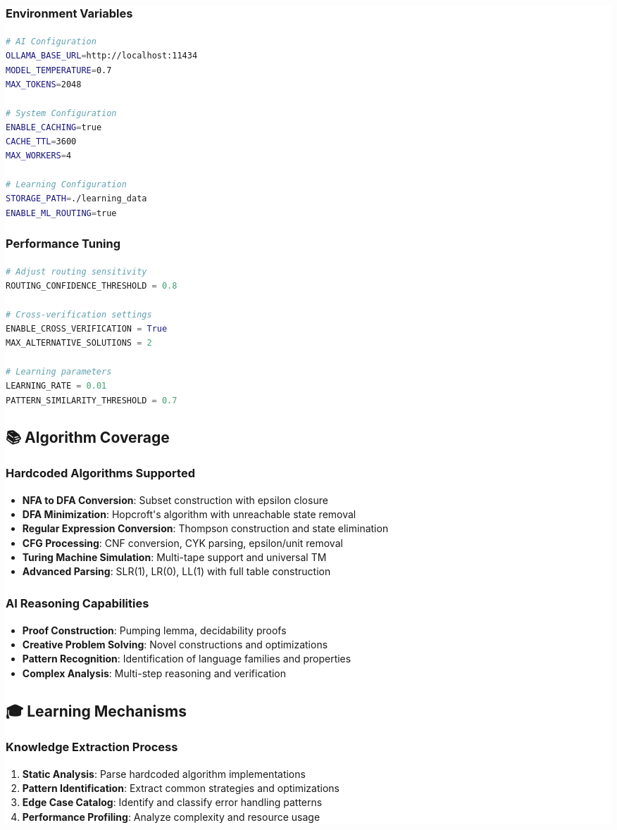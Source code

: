 ### Environment Variables
```bash
# AI Configuration
OLLAMA_BASE_URL=http://localhost:11434
MODEL_TEMPERATURE=0.7
MAX_TOKENS=2048

# System Configuration  
ENABLE_CACHING=true
CACHE_TTL=3600
MAX_WORKERS=4

# Learning Configuration
STORAGE_PATH=./learning_data
ENABLE_ML_ROUTING=true
```

### Performance Tuning
```python
# Adjust routing sensitivity
ROUTING_CONFIDENCE_THRESHOLD = 0.8

# Cross-verification settings
ENABLE_CROSS_VERIFICATION = True
MAX_ALTERNATIVE_SOLUTIONS = 2

# Learning parameters
LEARNING_RATE = 0.01
PATTERN_SIMILARITY_THRESHOLD = 0.7
```

## 📚 Algorithm Coverage

### Hardcoded Algorithms Supported
- **NFA to DFA Conversion**: Subset construction with epsilon closure
- **DFA Minimization**: Hopcroft's algorithm with unreachable state removal
- **Regular Expression Conversion**: Thompson construction and state elimination
- **CFG Processing**: CNF conversion, CYK parsing, epsilon/unit removal
- **Turing Machine Simulation**: Multi-tape support and universal TM
- **Advanced Parsing**: SLR(1), LR(0), LL(1) with full table construction

### AI Reasoning Capabilities  
- **Proof Construction**: Pumping lemma, decidability proofs
- **Creative Problem Solving**: Novel constructions and optimizations
- **Pattern Recognition**: Identification of language families and properties
- **Complex Analysis**: Multi-step reasoning and verification

## 🎓 Learning Mechanisms

### Knowledge Extraction Process
1. **Static Analysis**: Parse hardcoded algorithm implementations
2. **Pattern Identification**: Extract common strategies and optimizations
3. **Edge Case Catalog**: Identify and classify error handling patterns
4. **Performance Profiling**: Analyze complexity and resource usage
